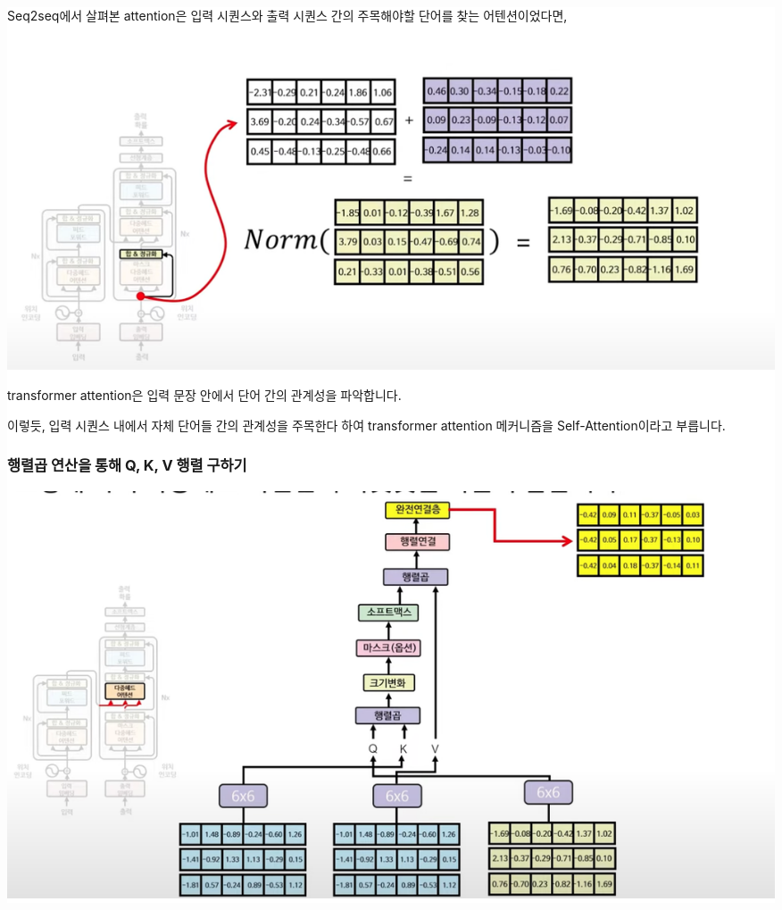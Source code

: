 <Seq2seq attention>  
Seq2seq에서 살펴본 attention은 입력 시퀀스와 출력 시퀀스 간의 주목해야할 단어를 찾는 어텐션이었다면,

![image14.png](/assets/transformer/트랜스포머_이론_전체[with_신박AI_Deep_Learning_101]/image14.png)

<Transformer attention>  
transformer attention은 입력 문장 안에서 단어 간의 관계성을 파악합니다.

이렇듯, 입력 시퀀스 내에서 자체 단어들 간의 관계성을 주목한다 하여 transformer attention 메커니즘을 Self-Attention이라고 부릅니다.

### 행렬곱 연산을 통해 Q, K, V 행렬 구하기

![image15.png](/assets/transformer/트랜스포머_이론_전체[with_신박AI_Deep_Learning_101]/image15.png)
